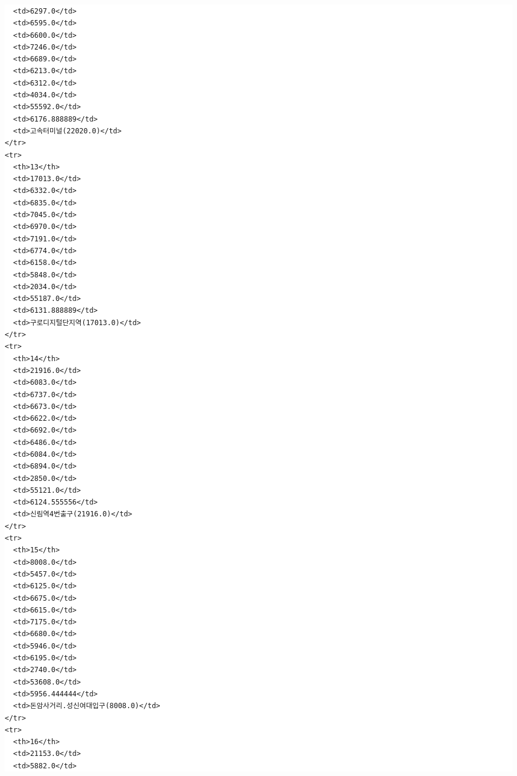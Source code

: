       <td>6297.0</td>
      <td>6595.0</td>
      <td>6600.0</td>
      <td>7246.0</td>
      <td>6689.0</td>
      <td>6213.0</td>
      <td>6312.0</td>
      <td>4034.0</td>
      <td>55592.0</td>
      <td>6176.888889</td>
      <td>고속터미널(22020.0)</td>
    </tr>
    <tr>
      <th>13</th>
      <td>17013.0</td>
      <td>6332.0</td>
      <td>6835.0</td>
      <td>7045.0</td>
      <td>6970.0</td>
      <td>7191.0</td>
      <td>6774.0</td>
      <td>6158.0</td>
      <td>5848.0</td>
      <td>2034.0</td>
      <td>55187.0</td>
      <td>6131.888889</td>
      <td>구로디지털단지역(17013.0)</td>
    </tr>
    <tr>
      <th>14</th>
      <td>21916.0</td>
      <td>6083.0</td>
      <td>6737.0</td>
      <td>6673.0</td>
      <td>6622.0</td>
      <td>6692.0</td>
      <td>6486.0</td>
      <td>6084.0</td>
      <td>6894.0</td>
      <td>2850.0</td>
      <td>55121.0</td>
      <td>6124.555556</td>
      <td>신림역4번출구(21916.0)</td>
    </tr>
    <tr>
      <th>15</th>
      <td>8008.0</td>
      <td>5457.0</td>
      <td>6125.0</td>
      <td>6675.0</td>
      <td>6615.0</td>
      <td>7175.0</td>
      <td>6680.0</td>
      <td>5946.0</td>
      <td>6195.0</td>
      <td>2740.0</td>
      <td>53608.0</td>
      <td>5956.444444</td>
      <td>돈암사거리.성신여대입구(8008.0)</td>
    </tr>
    <tr>
      <th>16</th>
      <td>21153.0</td>
      <td>5882.0</td>